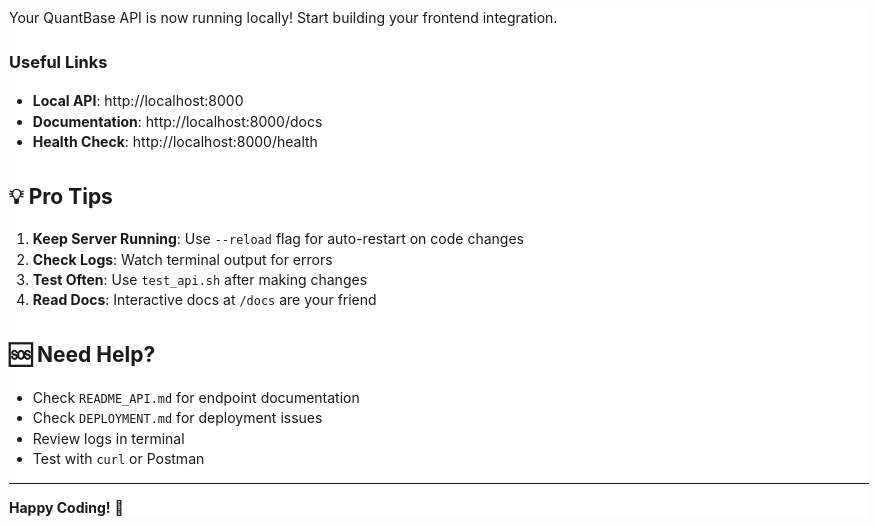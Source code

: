 Your QuantBase API is now running locally! Start building your frontend integration.

### Useful Links

- **Local API**: http://localhost:8000
- **Documentation**: http://localhost:8000/docs
- **Health Check**: http://localhost:8000/health

## 💡 Pro Tips

1. **Keep Server Running**: Use `--reload` flag for auto-restart on code changes
2. **Check Logs**: Watch terminal output for errors
3. **Test Often**: Use `test_api.sh` after making changes
4. **Read Docs**: Interactive docs at `/docs` are your friend

## 🆘 Need Help?

- Check `README_API.md` for endpoint documentation
- Check `DEPLOYMENT.md` for deployment issues
- Review logs in terminal
- Test with `curl` or Postman

---

**Happy Coding!** 🚀
